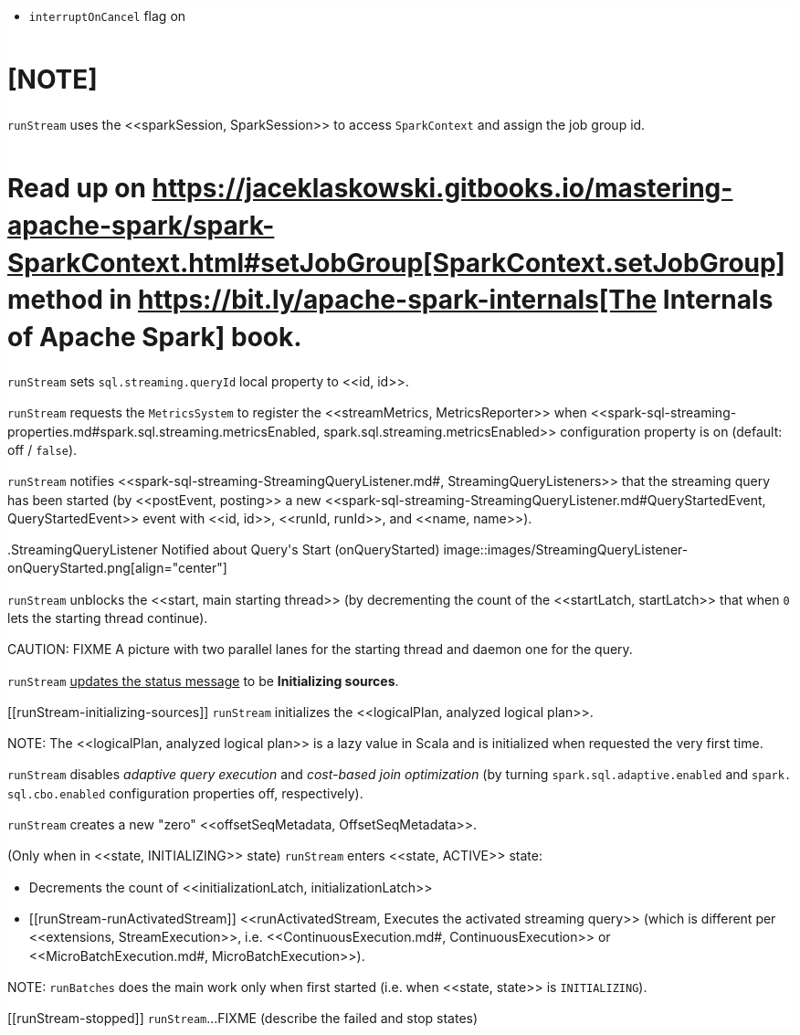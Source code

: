 * `interruptOnCancel` flag on

[NOTE]
====
`runStream` uses the <<sparkSession, SparkSession>> to access `SparkContext` and assign the job group id.

Read up on https://jaceklaskowski.gitbooks.io/mastering-apache-spark/spark-SparkContext.html#setJobGroup[SparkContext.setJobGroup] method in https://bit.ly/apache-spark-internals[The Internals of Apache Spark] book.
====

`runStream` sets `sql.streaming.queryId` local property to <<id, id>>.

`runStream` requests the `MetricsSystem` to register the <<streamMetrics, MetricsReporter>> when <<spark-sql-streaming-properties.md#spark.sql.streaming.metricsEnabled, spark.sql.streaming.metricsEnabled>> configuration property is on (default: off / `false`).

`runStream` notifies <<spark-sql-streaming-StreamingQueryListener.md#, StreamingQueryListeners>> that the streaming query has been started (by <<postEvent, posting>> a new <<spark-sql-streaming-StreamingQueryListener.md#QueryStartedEvent, QueryStartedEvent>> event with <<id, id>>, <<runId, runId>>, and <<name, name>>).

.StreamingQueryListener Notified about Query's Start (onQueryStarted)
image::images/StreamingQueryListener-onQueryStarted.png[align="center"]

`runStream` unblocks the <<start, main starting thread>> (by decrementing the count of the <<startLatch, startLatch>> that when `0` lets the starting thread continue).

CAUTION: FIXME A picture with two parallel lanes for the starting thread and daemon one for the query.

`runStream` [updates the status message](monitoring/ProgressReporter.md#updateStatusMessage) to be **Initializing sources**.

[[runStream-initializing-sources]]
`runStream` initializes the <<logicalPlan, analyzed logical plan>>.

NOTE: The <<logicalPlan, analyzed logical plan>> is a lazy value in Scala and is initialized when requested the very first time.

`runStream` disables *adaptive query execution* and *cost-based join optimization* (by turning `spark.sql.adaptive.enabled` and `spark.sql.cbo.enabled` configuration properties off, respectively).

`runStream` creates a new "zero" <<offsetSeqMetadata, OffsetSeqMetadata>>.

(Only when in <<state, INITIALIZING>> state) `runStream` enters <<state, ACTIVE>> state:

* Decrements the count of <<initializationLatch, initializationLatch>>

* [[runStream-runActivatedStream]] <<runActivatedStream, Executes the activated streaming query>> (which is different per <<extensions, StreamExecution>>, i.e. <<ContinuousExecution.md#, ContinuousExecution>> or <<MicroBatchExecution.md#, MicroBatchExecution>>).

NOTE: `runBatches` does the main work only when first started (i.e. when <<state, state>> is `INITIALIZING`).

[[runStream-stopped]]
`runStream`...FIXME (describe the failed and stop states)

